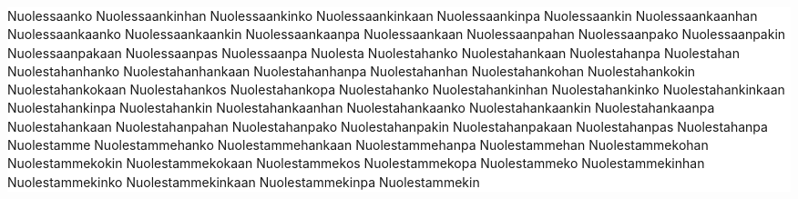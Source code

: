 Nuolessaanko
Nuolessaankinhan
Nuolessaankinko
Nuolessaankinkaan
Nuolessaankinpa
Nuolessaankin
Nuolessaankaanhan
Nuolessaankaanko
Nuolessaankaankin
Nuolessaankaanpa
Nuolessaankaan
Nuolessaanpahan
Nuolessaanpako
Nuolessaanpakin
Nuolessaanpakaan
Nuolessaanpas
Nuolessaanpa
Nuolesta
Nuolestahanko
Nuolestahankaan
Nuolestahanpa
Nuolestahan
Nuolestahanhanko
Nuolestahanhankaan
Nuolestahanhanpa
Nuolestahanhan
Nuolestahankohan
Nuolestahankokin
Nuolestahankokaan
Nuolestahankos
Nuolestahankopa
Nuolestahanko
Nuolestahankinhan
Nuolestahankinko
Nuolestahankinkaan
Nuolestahankinpa
Nuolestahankin
Nuolestahankaanhan
Nuolestahankaanko
Nuolestahankaankin
Nuolestahankaanpa
Nuolestahankaan
Nuolestahanpahan
Nuolestahanpako
Nuolestahanpakin
Nuolestahanpakaan
Nuolestahanpas
Nuolestahanpa
Nuolestamme
Nuolestammehanko
Nuolestammehankaan
Nuolestammehanpa
Nuolestammehan
Nuolestammekohan
Nuolestammekokin
Nuolestammekokaan
Nuolestammekos
Nuolestammekopa
Nuolestammeko
Nuolestammekinhan
Nuolestammekinko
Nuolestammekinkaan
Nuolestammekinpa
Nuolestammekin